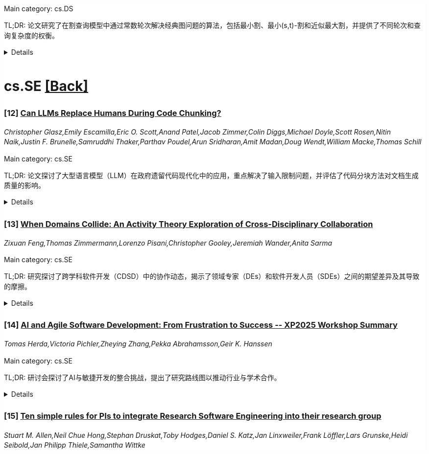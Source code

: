 Main category: cs.DS

TL;DR: 论文研究了在割查询模型中通过常数轮次解决经典图问题的算法，包括最小割、最小(s,t)-割和近似最大割，并提供了不同轮次和查询复杂度的权衡。


<details><summary>Details</summary></details>


<div id='cs.SE'></div>

# cs.SE [[Back]](#toc)

### [12] [Can LLMs Replace Humans During Code Chunking?](https://arxiv.org/abs/2506.19897)
*Christopher Glasz,Emily Escamilla,Eric O. Scott,Anand Patel,Jacob Zimmer,Colin Diggs,Michael Doyle,Scott Rosen,Nitin Naik,Justin F. Brunelle,Samruddhi Thaker,Parthav Poudel,Arun Sridharan,Amit Madan,Doug Wendt,William Macke,Thomas Schill*

Main category: cs.SE

TL;DR: 论文探讨了大型语言模型（LLM）在政府遗留代码现代化中的应用，重点解决了输入限制问题，并评估了代码分块方法对文档生成质量的影响。


<details><summary>Details</summary></details>


### [13] [When Domains Collide: An Activity Theory Exploration of Cross-Disciplinary Collaboration](https://arxiv.org/abs/2506.20063)
*Zixuan Feng,Thomas Zimmermann,Lorenzo Pisani,Christopher Gooley,Jeremiah Wander,Anita Sarma*

Main category: cs.SE

TL;DR: 研究探讨了跨学科软件开发（CDSD）中的协作动态，揭示了领域专家（DEs）和软件开发人员（SDEs）之间的期望差异及其导致的摩擦。


<details><summary>Details</summary></details>


### [14] [AI and Agile Software Development: From Frustration to Success -- XP2025 Workshop Summary](https://arxiv.org/abs/2506.20159)
*Tomas Herda,Victoria Pichler,Zheying Zhang,Pekka Abrahamsson,Geir K. Hanssen*

Main category: cs.SE

TL;DR: 研讨会探讨了AI与敏捷开发的整合挑战，提出了研究路线图以推动行业与学术合作。


<details><summary>Details</summary></details>


### [15] [Ten simple rules for PIs to integrate Research Software Engineering into their research group](https://arxiv.org/abs/2506.20217)
*Stuart M. Allen,Neil Chue Hong,Stephan Druskat,Toby Hodges,Daniel S. Katz,Jan Linxweiler,Frank Löffler,Lars Grunske,Heidi Seibold,Jan Philipp Thiele,Samantha Wittke*
